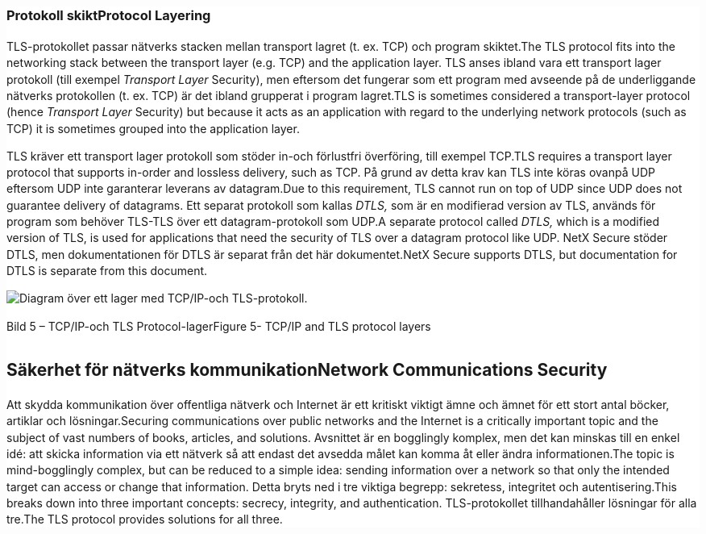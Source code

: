 ### <a name="protocol-layering"></a><span data-ttu-id="f5a24-359">Protokoll skikt</span><span class="sxs-lookup"><span data-stu-id="f5a24-359">Protocol Layering</span></span>

<span data-ttu-id="f5a24-360">TLS-protokollet passar nätverks stacken mellan transport lagret (t. ex. TCP) och program skiktet.</span><span class="sxs-lookup"><span data-stu-id="f5a24-360">The TLS protocol fits into the networking stack between the transport layer (e.g. TCP) and the application layer.</span></span> <span data-ttu-id="f5a24-361">TLS anses ibland vara ett transport lager protokoll (till exempel *Transport Layer* Security), men eftersom det fungerar som ett program med avseende på de underliggande nätverks protokollen (t. ex. TCP) är det ibland grupperat i program lagret.</span><span class="sxs-lookup"><span data-stu-id="f5a24-361">TLS is sometimes considered a transport-layer protocol (hence *Transport Layer* Security) but because it acts as an application with regard to the underlying network protocols (such as TCP) it is sometimes grouped into the application layer.</span></span>

<span data-ttu-id="f5a24-362">TLS kräver ett transport lager protokoll som stöder in-och förlustfri överföring, till exempel TCP.</span><span class="sxs-lookup"><span data-stu-id="f5a24-362">TLS requires a transport layer protocol that supports in-order and lossless delivery, such as TCP.</span></span> <span data-ttu-id="f5a24-363">På grund av detta krav kan TLS inte köras ovanpå UDP eftersom UDP inte garanterar leverans av datagram.</span><span class="sxs-lookup"><span data-stu-id="f5a24-363">Due to this requirement, TLS cannot run on top of UDP since UDP does not guarantee delivery of datagrams.</span></span> <span data-ttu-id="f5a24-364">Ett separat protokoll som kallas *DTLS,* som är en modifierad version av TLS, används för program som behöver TLS-TLS över ett datagram-protokoll som UDP.</span><span class="sxs-lookup"><span data-stu-id="f5a24-364">A separate protocol called *DTLS,* which is a modified version of TLS, is used for applications that need the security of TLS over a datagram protocol like UDP.</span></span> <span data-ttu-id="f5a24-365">NetX Secure stöder DTLS, men dokumentationen för DTLS är separat från det här dokumentet.</span><span class="sxs-lookup"><span data-stu-id="f5a24-365">NetX Secure supports DTLS, but documentation for DTLS is separate from this document.</span></span>

![Diagram över ett lager med TCP/IP-och TLS-protokoll.](media/image6.png)

<span data-ttu-id="f5a24-367">Bild 5 – TCP/IP-och TLS Protocol-lager</span><span class="sxs-lookup"><span data-stu-id="f5a24-367">Figure 5- TCP/IP and TLS protocol layers</span></span>

## <a name="network-communications-security"></a><span data-ttu-id="f5a24-368">Säkerhet för nätverks kommunikation</span><span class="sxs-lookup"><span data-stu-id="f5a24-368">Network Communications Security</span></span>

<span data-ttu-id="f5a24-369">Att skydda kommunikation över offentliga nätverk och Internet är ett kritiskt viktigt ämne och ämnet för ett stort antal böcker, artiklar och lösningar.</span><span class="sxs-lookup"><span data-stu-id="f5a24-369">Securing communications over public networks and the Internet is a critically important topic and the subject of vast numbers of books, articles, and solutions.</span></span> <span data-ttu-id="f5a24-370">Avsnittet är en bogglingly komplex, men det kan minskas till en enkel idé: att skicka information via ett nätverk så att endast det avsedda målet kan komma åt eller ändra informationen.</span><span class="sxs-lookup"><span data-stu-id="f5a24-370">The topic is mind-bogglingly complex, but can be reduced to a simple idea: sending information over a network so that only the intended target can access or change that information.</span></span> <span data-ttu-id="f5a24-371">Detta bryts ned i tre viktiga begrepp: sekretess, integritet och autentisering.</span><span class="sxs-lookup"><span data-stu-id="f5a24-371">This breaks down into three important concepts: secrecy, integrity, and authentication.</span></span> <span data-ttu-id="f5a24-372">TLS-protokollet tillhandahåller lösningar för alla tre.</span><span class="sxs-lookup"><span data-stu-id="f5a24-372">The TLS protocol provides solutions for all three.</span></span>

